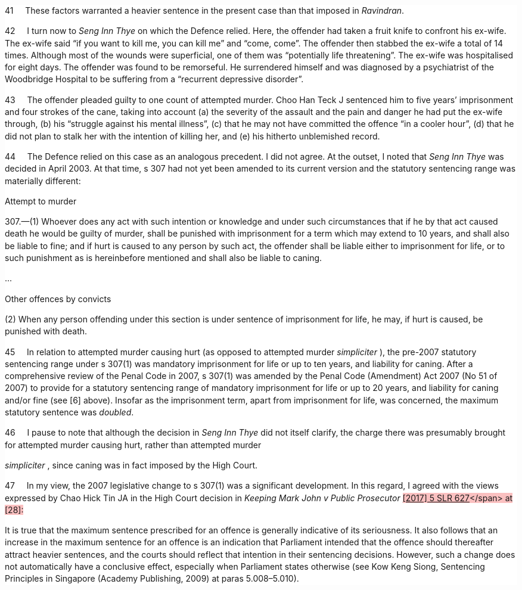 41     These factors warranted a heavier sentence in the present case than that imposed in _Ravindran_. 

42     I turn now to _Seng Inn Thye_ on which the Defence relied. Here, the offender had taken a fruit knife to confront his ex-wife. The ex-wife said “if you want to kill me, you can kill me” and “come, come”. The offender then stabbed the ex-wife a total of 14 times. Although most of the wounds were superficial, one of them was “potentially life threatening”. The ex-wife was hospitalised for eight days. The offender was found to be remorseful. He surrendered himself and was diagnosed by a psychiatrist of the Woodbridge Hospital to be suffering from a “recurrent depressive disorder”. 

43     The offender pleaded guilty to one count of attempted murder. Choo Han Teck J sentenced him to five years’ imprisonment and four strokes of the cane, taking into account (a) the severity of the assault and the pain and danger he had put the ex-wife through, (b) his “struggle against his mental illness”, (c) that he may not have committed the offence “in a cooler hour”, (d) that he did not plan to stalk her with the intention of killing her, and (e) his hitherto unblemished record. 

44     The Defence relied on this case as an analogous precedent. I did not agree. At the outset, I noted that _Seng Inn Thye_ was decided in April 2003. At that time, s 307 had not yet been amended to its current version and the statutory sentencing range was materially different: 

 Attempt to murder 

 307.—(1) Whoever does any act with such intention or knowledge and under such circumstances that if he by that act caused death he would be guilty of murder, shall be punished with imprisonment for a term which may extend to 10 years, and shall also be liable to fine; and if hurt is caused to any person by such act, the offender shall be liable either to imprisonment for life, or to such punishment as is hereinbefore mentioned and shall also be liable to caning. 

 ... 

 Other offences by convicts 

 (2) When any person offending under this section is under sentence of imprisonment for life, he may, if hurt is caused, be punished with death. 

45     In relation to attempted murder causing hurt (as opposed to attempted murder _simpliciter_ ), the pre-2007 statutory sentencing range under s 307(1) was mandatory imprisonment for life or up to ten years, and liability for caning. After a comprehensive review of the Penal Code in 2007, s 307(1) was amended by the Penal Code (Amendment) Act 2007 (No 51 of 2007) to provide for a statutory sentencing range of mandatory imprisonment for life or up to 20 years, and liability for caning and/or fine (see [6] above). Insofar as the imprisonment term, apart from imprisonment for life, was concerned, the maximum statutory sentence was _doubled_. 

46     I pause to note that although the decision in _Seng Inn Thye_ did not itself clarify, the charge there was presumably brought for attempted murder causing hurt, rather than attempted murder 


_simpliciter_ , since caning was in fact imposed by the High Court. 

47     In my view, the 2007 legislative change to s 307(1) was a significant development. In this regard, I agreed with the views expressed by Chao Hick Tin JA in the High Court decision in _Keeping Mark John v Public Prosecutor_ <span style="background-color: #FAC0C0" class="citation">[[2017] 5 SLR 627]("https://www.open.gov.sg")</span> at [28]: 

 It is true that the maximum sentence prescribed for an offence is generally indicative of its seriousness. It also follows that an increase in the maximum sentence for an offence is an indication that Parliament intended that the offence should thereafter attract heavier sentences, and the courts should reflect that intention in their sentencing decisions. However, such a change does not automatically have a conclusive effect, especially when Parliament states otherwise (see Kow Keng Siong, Sentencing Principles in Singapore (Academy Publishing, 2009) at paras 5.008–5.010). 
